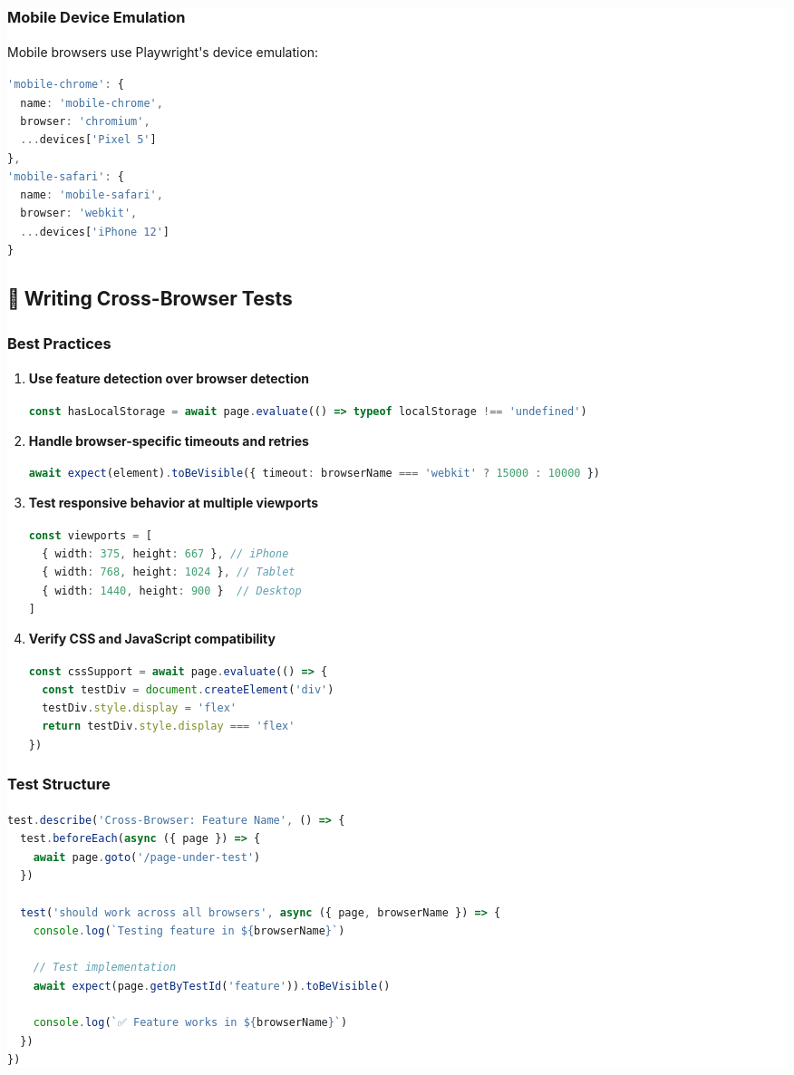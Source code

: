 ### Mobile Device Emulation

Mobile browsers use Playwright's device emulation:

```typescript
'mobile-chrome': {
  name: 'mobile-chrome',
  browser: 'chromium',
  ...devices['Pixel 5']
},
'mobile-safari': {
  name: 'mobile-safari', 
  browser: 'webkit',
  ...devices['iPhone 12']
}
```

## 🧪 Writing Cross-Browser Tests

### Best Practices

1. **Use feature detection over browser detection**
   ```typescript
   const hasLocalStorage = await page.evaluate(() => typeof localStorage !== 'undefined')
   ```

2. **Handle browser-specific timeouts and retries**
   ```typescript
   await expect(element).toBeVisible({ timeout: browserName === 'webkit' ? 15000 : 10000 })
   ```

3. **Test responsive behavior at multiple viewports**
   ```typescript
   const viewports = [
     { width: 375, height: 667 }, // iPhone
     { width: 768, height: 1024 }, // Tablet
     { width: 1440, height: 900 }  // Desktop
   ]
   ```

4. **Verify CSS and JavaScript compatibility**
   ```typescript
   const cssSupport = await page.evaluate(() => {
     const testDiv = document.createElement('div')
     testDiv.style.display = 'flex'
     return testDiv.style.display === 'flex'
   })
   ```

### Test Structure

```typescript
test.describe('Cross-Browser: Feature Name', () => {
  test.beforeEach(async ({ page }) => {
    await page.goto('/page-under-test')
  })

  test('should work across all browsers', async ({ page, browserName }) => {
    console.log(`Testing feature in ${browserName}`)
    
    // Test implementation
    await expect(page.getByTestId('feature')).toBeVisible()
    
    console.log(`✅ Feature works in ${browserName}`)
  })
})
```
